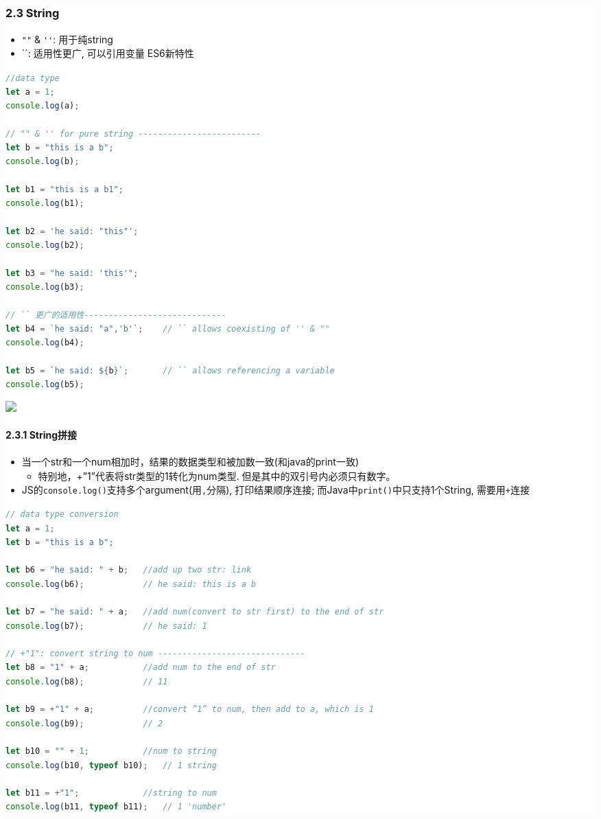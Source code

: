 ### 2.3 String

+ `""` & `''`: 用于纯string
+ ``: 适用性更广, 可以引用变量 ES6新特性

```js
//data type
let a = 1;
console.log(a);

// "" & '' for pure string -------------------------
let b = "this is a b";
console.log(b);

let b1 = "this is a b1";
console.log(b1);

let b2 = 'he said: "this"';
console.log(b2);

let b3 = "he said: 'this'";
console.log(b3);

// `` 更广的适用性-----------------------------
let b4 = `he said: "a",'b'`;    // `` allows coexisting of '' & ""
console.log(b4);

let b5 = `he said: ${b}`;       // `` allows referencing a variable
console.log(b5);

```

![](Src/JS_variable1.png)


#### 2.3.1 String拼接
+ 当一个str和一个num相加时，结果的数据类型和被加数一致(和java的print一致)
  + 特别地，+”1”代表将str类型的1转化为num类型. 但是其中的双引号内必须只有数字。
+ JS的`console.log()`支持多个argument(用`,`分隔), 打印结果顺序连接; 而Java中`print()`中只支持1个String, 需要用`+`连接

```js
// data type conversion
let a = 1;
let b = "this is a b";

let b6 = "he said: " + b;   //add up two str: link
console.log(b6);            // he said: this is a b

let b7 = "he said: " + a;   //add num(convert to str first) to the end of str
console.log(b7);            // he said: 1

// +"1": convert string to num ------------------------------
let b8 = "1" + a;           //add num to the end of str
console.log(b8);            // 11

let b9 = +"1" + a;          //convert ”1” to num, then add to a, which is 1
console.log(b9);            // 2

let b10 = "" + 1;           //num to string
console.log(b10, typeof b10);   // 1 string

let b11 = +"1";             //string to num
console.log(b11, typeof b11);   // 1 'number'

```
